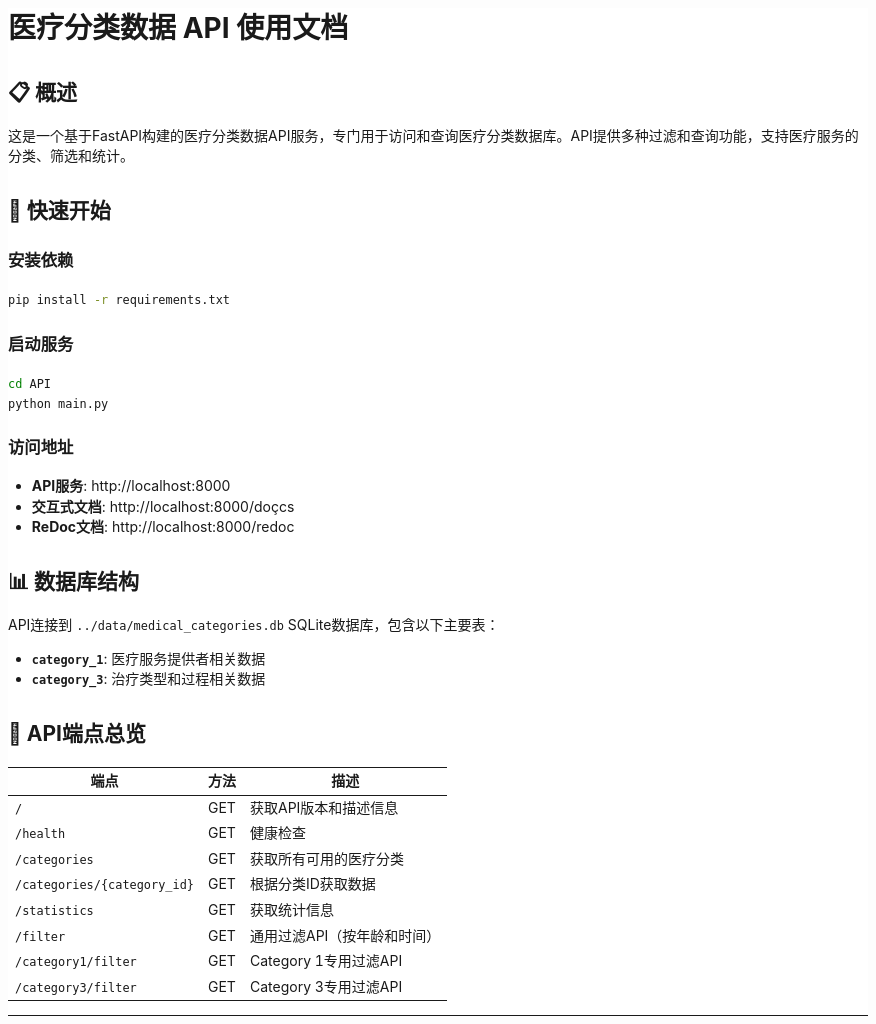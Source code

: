 # 医疗分类数据 API 使用文档

## 📋 概述

这是一个基于FastAPI构建的医疗分类数据API服务，专门用于访问和查询医疗分类数据库。API提供多种过滤和查询功能，支持医疗服务的分类、筛选和统计。

## 🚀 快速开始

### 安装依赖
```bash
pip install -r requirements.txt
```

### 启动服务
```bash
cd API
python main.py
```

### 访问地址
- **API服务**: http://localhost:8000
- **交互式文档**: http://localhost:8000/doçcs
- **ReDoc文档**: http://localhost:8000/redoc

## 📊 数据库结构

API连接到 `../data/medical_categories.db` SQLite数据库，包含以下主要表：

- **`category_1`**: 医疗服务提供者相关数据
- **`category_3`**: 治疗类型和过程相关数据

## 🔗 API端点总览

| 端点 | 方法 | 描述 |
|------|------|------|
| `/` | GET | 获取API版本和描述信息 |
| `/health` | GET | 健康检查 |
| `/categories` | GET | 获取所有可用的医疗分类 |
| `/categories/{category_id}` | GET | 根据分类ID获取数据 |
| `/statistics` | GET | 获取统计信息 |
| `/filter` | GET | 通用过滤API（按年龄和时间） |
| `/category1/filter` | GET | Category 1专用过滤API |
| `/category3/filter` | GET | Category 3专用过滤API |

---